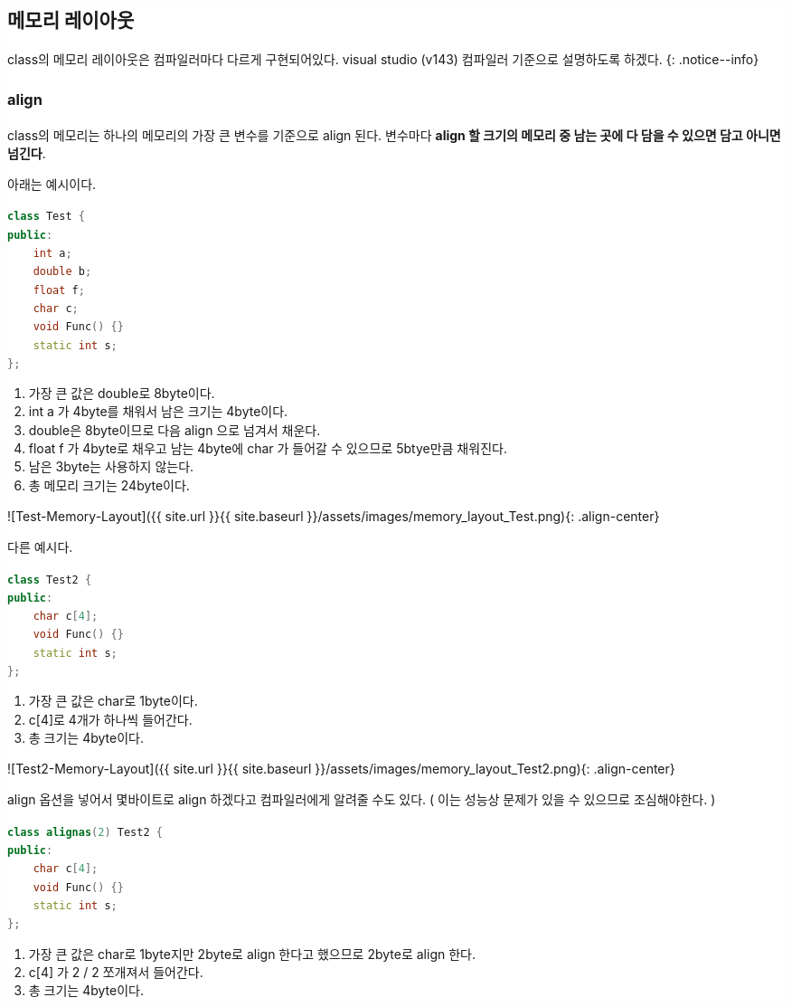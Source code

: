 ## 메모리 레이아웃
class의 메모리 레이아웃은 컴파일러마다 다르게 구현되어있다. visual studio (v143) 컴파일러 기준으로 설명하도록 하겠다.
{: .notice--info}

### align
class의 메모리는 하나의 메모리의 가장 큰 변수를 기준으로 align 된다. 변수마다 **align 할 크기의 메모리 중 남는 곳에 다 담을 수 있으면 담고 아니면 넘긴다**.  

아래는 예시이다.
```cpp
class Test {
public:
    int a;
    double b;
    float f;
    char c;
    void Func() {}
    static int s;
};
```
1. 가장 큰 값은 double로 8byte이다.
2. int a 가 4byte를 채워서 남은 크기는 4byte이다.
3. double은 8byte이므로 다음 align 으로 넘겨서 채운다.
4. float f 가 4byte로 채우고 남는 4byte에 char 가 들어갈 수 있으므로 5btye만큼 채워진다.
5. 남은 3byte는 사용하지 않는다.
6. 총 메모리 크기는 24byte이다.

![Test-Memory-Layout]({{ site.url }}{{ site.baseurl }}/assets/images/memory_layout_Test.png){: .align-center}


다른 예시다.
```cpp
class Test2 {
public:
    char c[4];
    void Func() {}
    static int s;
};
```
1. 가장 큰 값은 char로 1byte이다.
2. c[4]로 4개가 하나씩 들어간다.
3. 총 크기는 4byte이다.

![Test2-Memory-Layout]({{ site.url }}{{ site.baseurl }}/assets/images/memory_layout_Test2.png){: .align-center}

align 옵션을 넣어서 몇바이트로 align 하겠다고 컴파일러에게 알려줄 수도 있다. ( 이는 성능상 문제가 있을 수 있으므로 조심해야한다. )
```cpp
class alignas(2) Test2 {
public:
    char c[4];
    void Func() {}
    static int s;
};
```
1. 가장 큰 값은 char로 1byte지만 2byte로 align 한다고 했으므로 2byte로 align 한다.
2. c[4] 가 2 / 2 쪼개져서 들어간다.
3. 총 크기는 4byte이다.
